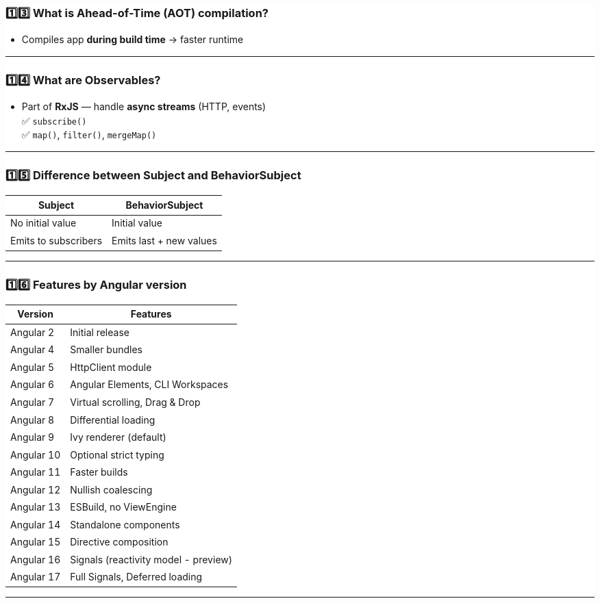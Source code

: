 ### 1️⃣3️⃣ What is Ahead-of-Time (AOT) compilation?  
- Compiles app **during build time** → faster runtime

---

### 1️⃣4️⃣ What are Observables?  
- Part of **RxJS** — handle **async streams** (HTTP, events)  
✅ `subscribe()`  
✅ `map()`, `filter()`, `mergeMap()`

---

### 1️⃣5️⃣ Difference between Subject and BehaviorSubject  
| Subject | BehaviorSubject |
|---------|-----------------|
| No initial value | Initial value |
| Emits to subscribers | Emits last + new values |

---

### 1️⃣6️⃣ Features by Angular version

| Version | Features |
|---------|----------|
| Angular 2 | Initial release |
| Angular 4 | Smaller bundles |
| Angular 5 | HttpClient module |
| Angular 6 | Angular Elements, CLI Workspaces |
| Angular 7 | Virtual scrolling, Drag & Drop |
| Angular 8 | Differential loading |
| Angular 9 | Ivy renderer (default) |
| Angular 10 | Optional strict typing |
| Angular 11 | Faster builds |
| Angular 12 | Nullish coalescing |
| Angular 13 | ESBuild, no ViewEngine |
| Angular 14 | Standalone components |
| Angular 15 | Directive composition |
| Angular 16 | Signals (reactivity model - preview) |
| Angular 17 | Full Signals, Deferred loading |

---